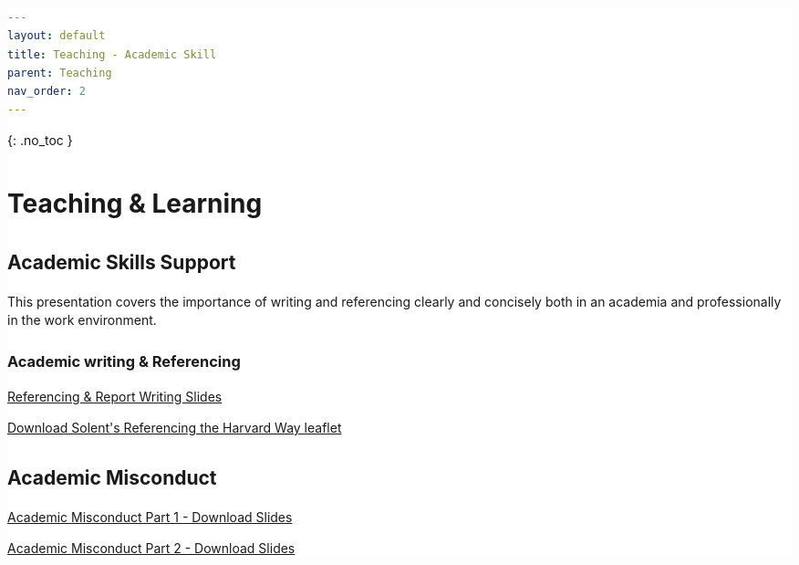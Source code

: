 ```yaml
---
layout: default
title: Teaching - Academic Skill
parent: Teaching
nav_order: 2
---
```


{: .no_toc }

# Teaching & Learning

## Academic Skills Support

<iframe src="https://solent.cloud.panopto.eu/Panopto/Pages/Embed.aspx?id=4b9eac31-5b69-4ff6-9497-ac6d0152c5ee&autoplay=false&offerviewer=true&showtitle=true&showbrand=false&start=0&interactivity=all" height="405" width="720" style="border: 1px solid #464646;" allowfullscreen allow="autoplay"></iframe>

This presentation covers the importance of writing and referencing clearly and concisely both in an academia and professionally in the work environment.


### Academic writing & Referencing 

<iframe src="https://solent.cloud.panopto.eu/Panopto/Pages/Embed.aspx?id=19bda68f-e575-4ba9-b4a9-aadf0155aef1&autoplay=false&offerviewer=true&showtitle=true&showbrand=false&start=0&interactivity=all" height="405" width="720" style="border: 1px solid #464646;" allowfullscreen allow="autoplay"></iframe>

[Referencing & Report Writing Slides](ACS_slides/ref_report_2020-21.pptx)

[Download Solent's Referencing the Harvard Way leaflet](ACS_slides/Lib_Harvard_Ref_2019_single_pages_DIGITAL.pdf)

## Academic Misconduct

<iframe src="https://solent.cloud.panopto.eu/Panopto/Pages/Embed.aspx?id=1ced7805-2fa9-4389-9833-abbb0095998a&autoplay=false&offerviewer=true&showtitle=true&showbrand=false&start=0&interactivity=all" height="405" width="720" style="border: 1px solid #464646;" allowfullscreen allow="autoplay"></iframe>

[Academic Misconduct Part 1 - Download Slides](ACS_slides/AM_part_1_2020_NEW.pptx)

<iframe src="https://solent.cloud.panopto.eu/Panopto/Pages/Embed.aspx?id=9641e5e3-78bc-47b7-a09a-abbb0098ec56&autoplay=false&offerviewer=true&showtitle=true&showbrand=false&start=0&interactivity=all" height="405" width="720" style="border: 1px solid #464646;" allowfullscreen allow="autoplay"></iframe>

[Academic Misconduct Part 2 - Download Slides](ACS_slides/AM_part_2_2020_NEW.pptx)


<iframe src="https://solent.cloud.panopto.eu/Panopto/Pages/Embed.aspx?id=1fbe6d62-760d-48e9-85ea-abbb009bee14&autoplay=false&offerviewer=true&showtitle=true&showbrand=false&start=0&interactivity=all" height="405" width="720" style="border: 1px solid #464646;" allowfullscreen allow="autoplay"></iframe>
